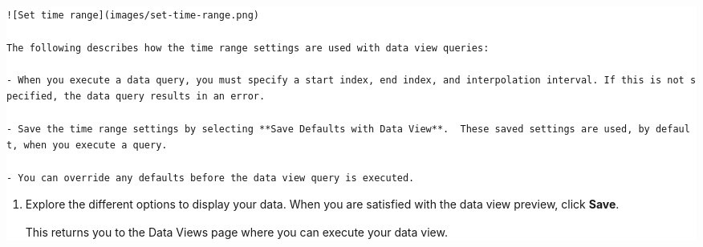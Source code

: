     ![Set time range](images/set-time-range.png)

    The following describes how the time range settings are used with data view queries:

    - When you execute a data query, you must specify a start index, end index, and interpolation interval. If this is not specified, the data query results in an error.

    - Save the time range settings by selecting **Save Defaults with Data View**.  These saved settings are used, by default, when you execute a query.

    - You can override any defaults before the data view query is executed. 

1. Explore the different options to display your data. When you are satisfied with the data view preview, click **Save**. 

    This returns you to the Data Views page where you can execute your data view.


